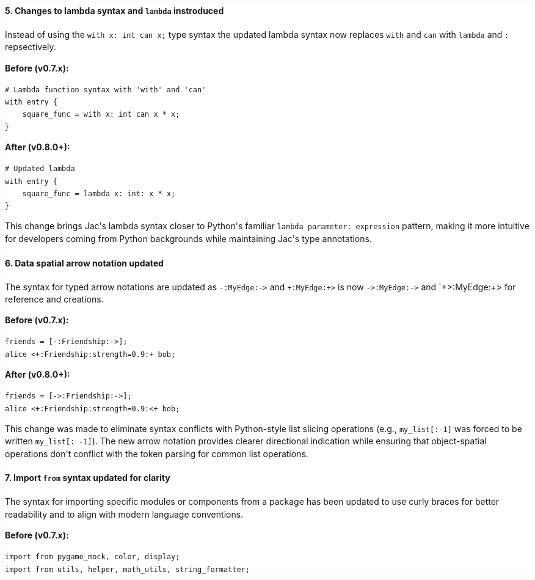 #### 5. Changes to lambda syntax and `lambda` instroduced

Instead of using the `with x: int can x;` type syntax the updated lambda syntax now replaces `with` and `can` with `lambda` and `:` repsectively.

**Before (v0.7.x):**
```jac
# Lambda function syntax with 'with' and 'can'
with entry {
    square_func = with x: int can x * x;
}
```

**After (v0.8.0+):**
```jac
# Updated lambda
with entry {
    square_func = lambda x: int: x * x;
}
```

This change brings Jac's lambda syntax closer to Python's familiar `lambda parameter: expression` pattern, making it more intuitive for developers coming from Python backgrounds while maintaining Jac's type annotations.

#### 6. Data spatial arrow notation updated

The syntax for typed arrow notations are updated as `-:MyEdge:->` and `+:MyEdge:+>` is now `->:MyEdge:->` and `+>:MyEdge:+> for reference and creations.

**Before (v0.7.x):**
```jac
friends = [-:Friendship:->];
alice <+:Friendship:strength=0.9:+ bob;
```

**After (v0.8.0+):**
```jac
friends = [->:Friendship:->];
alice <+:Friendship:strength=0.9:<+ bob;
```

This change was made to eliminate syntax conflicts with Python-style list slicing operations (e.g., `my_list[:-1]` was forced to be written `my_list[: -1]`). The new arrow notation provides clearer directional indication while ensuring that object-spatial operations don't conflict with the token parsing for common list operations.

#### 7. Import `from` syntax updated for clarity

The syntax for importing specific modules or components from a package has been updated to use curly braces for better readability and to align with modern language conventions.

**Before (v0.7.x):**
```jac
import from pygame_mock, color, display;
import from utils, helper, math_utils, string_formatter;
```
